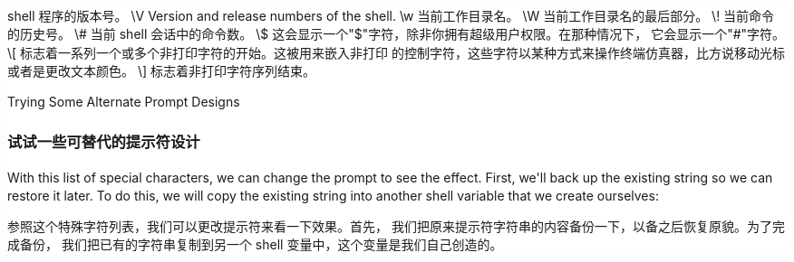 <td valign="top">shell 程序的版本号。</td>
</tr>
<tr>
<td valign="top">\V</td>
<td valign="top">Version and release numbers of the shell.</td>
</tr>
<tr>
<td valign="top">\w</td>
<td valign="top">当前工作目录名。</td>
</tr>
<tr>
<td valign="top">\W</td>
<td valign="top">当前工作目录名的最后部分。</td>
</tr>
<tr>
<td valign="top">\!</td>
<td valign="top">当前命令的历史号。
</td>
</tr>
<tr>
<td valign="top">\#</td>
<td valign="top">当前 shell 会话中的命令数。
</td>
</tr>
<tr>
<td valign="top">\$</td>
<td valign="top">这会显示一个"$"字符，除非你拥有超级用户权限。在那种情况下，
它会显示一个"#"字符。</td>
</tr>
<tr>
<td valign="top">\[</td>
<td valign="top">标志着一系列一个或多个非打印字符的开始。这被用来嵌入非打印
的控制字符，这些字符以某种方式来操作终端仿真器，比方说移动光标或者是更改文本颜色。
</td>
</tr>
<tr>
<td valign="top">\]</td>
<td valign="top">标志着非打印字符序列结束。 </td>
</tr>
</table>

Trying Some Alternate Prompt Designs

### 试试一些可替代的提示符设计

With this list of special characters, we can change the prompt to see the effect. First,
we'll back up the existing string so we can restore it later. To do this, we will copy the
existing string into another shell variable that we create ourselves:

参照这个特殊字符列表，我们可以更改提示符来看一下效果。首先，
我们把原来提示符字符串的内容备份一下，以备之后恢复原貌。为了完成备份，
我们把已有的字符串复制到另一个 shell 变量中，这个变量是我们自己创造的。
